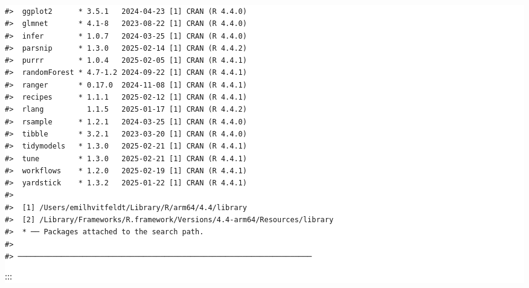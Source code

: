 ```
#>  ggplot2      * 3.5.1   2024-04-23 [1] CRAN (R 4.4.0)
#>  glmnet       * 4.1-8   2023-08-22 [1] CRAN (R 4.4.0)
#>  infer        * 1.0.7   2024-03-25 [1] CRAN (R 4.4.0)
#>  parsnip      * 1.3.0   2025-02-14 [1] CRAN (R 4.4.2)
#>  purrr        * 1.0.4   2025-02-05 [1] CRAN (R 4.4.1)
#>  randomForest * 4.7-1.2 2024-09-22 [1] CRAN (R 4.4.1)
#>  ranger       * 0.17.0  2024-11-08 [1] CRAN (R 4.4.1)
#>  recipes      * 1.1.1   2025-02-12 [1] CRAN (R 4.4.1)
#>  rlang          1.1.5   2025-01-17 [1] CRAN (R 4.4.2)
#>  rsample      * 1.2.1   2024-03-25 [1] CRAN (R 4.4.0)
#>  tibble       * 3.2.1   2023-03-20 [1] CRAN (R 4.4.0)
#>  tidymodels   * 1.3.0   2025-02-21 [1] CRAN (R 4.4.1)
#>  tune         * 1.3.0   2025-02-21 [1] CRAN (R 4.4.1)
#>  workflows    * 1.2.0   2025-02-19 [1] CRAN (R 4.4.1)
#>  yardstick    * 1.3.2   2025-01-22 [1] CRAN (R 4.4.1)
#> 
#>  [1] /Users/emilhvitfeldt/Library/R/arm64/4.4/library
#>  [2] /Library/Frameworks/R.framework/Versions/4.4-arm64/Resources/library
#>  * ── Packages attached to the search path.
#> 
#> ────────────────────────────────────────────────────────────────────
```
:::
